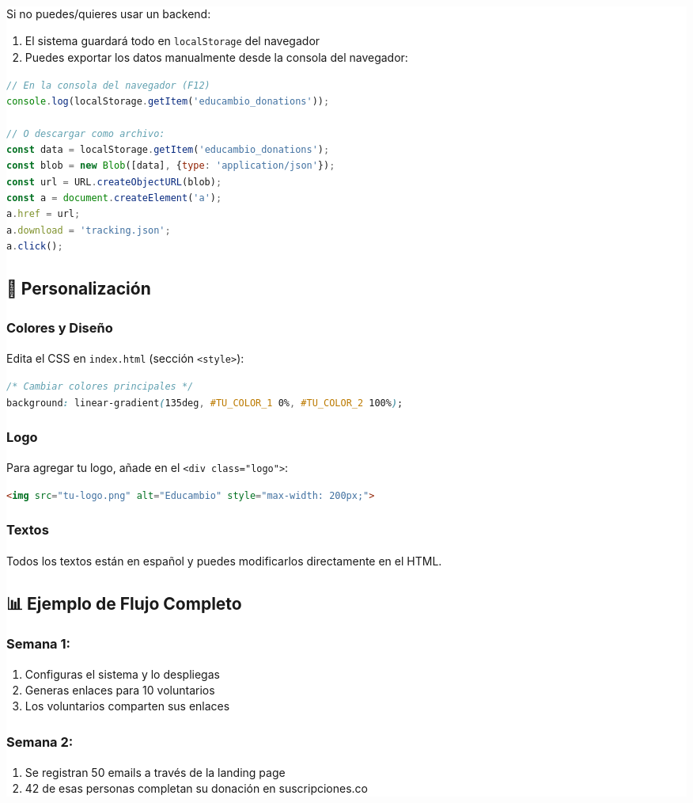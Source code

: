 Si no puedes/quieres usar un backend:

1. El sistema guardará todo en `localStorage` del navegador
2. Puedes exportar los datos manualmente desde la consola del navegador:

```javascript
// En la consola del navegador (F12)
console.log(localStorage.getItem('educambio_donations'));

// O descargar como archivo:
const data = localStorage.getItem('educambio_donations');
const blob = new Blob([data], {type: 'application/json'});
const url = URL.createObjectURL(blob);
const a = document.createElement('a');
a.href = url;
a.download = 'tracking.json';
a.click();
```

## 🎨 Personalización

### Colores y Diseño

Edita el CSS en `index.html` (sección `<style>`):

```css
/* Cambiar colores principales */
background: linear-gradient(135deg, #TU_COLOR_1 0%, #TU_COLOR_2 100%);
```

### Logo

Para agregar tu logo, añade en el `<div class="logo">`:

```html
<img src="tu-logo.png" alt="Educambio" style="max-width: 200px;">
```

### Textos

Todos los textos están en español y puedes modificarlos directamente en el HTML.

## 📊 Ejemplo de Flujo Completo

### Semana 1:
1. Configuras el sistema y lo despliegas
2. Generas enlaces para 10 voluntarios
3. Los voluntarios comparten sus enlaces

### Semana 2:
1. Se registran 50 emails a través de la landing page
2. 42 de esas personas completan su donación en suscripciones.co
